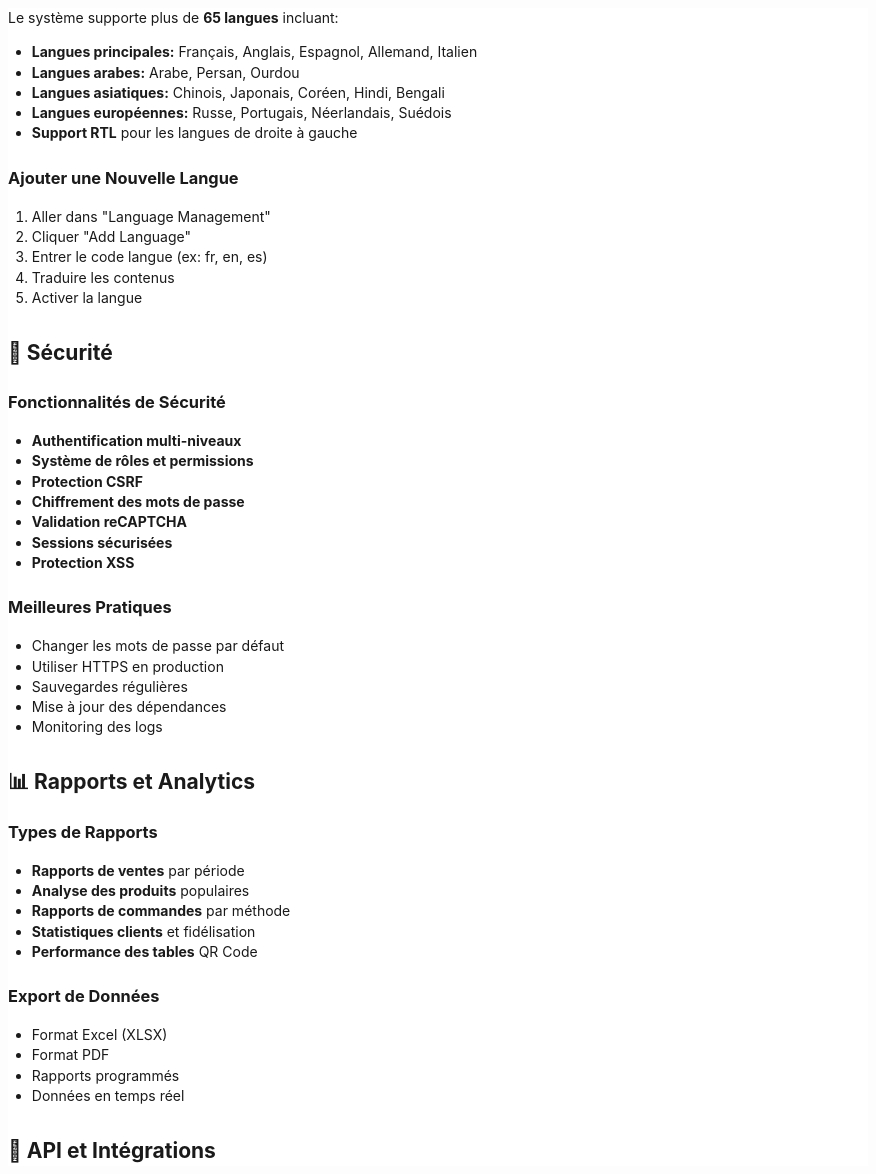 Le système supporte plus de **65 langues** incluant:

- **Langues principales:** Français, Anglais, Espagnol, Allemand, Italien
- **Langues arabes:** Arabe, Persan, Ourdou
- **Langues asiatiques:** Chinois, Japonais, Coréen, Hindi, Bengali
- **Langues européennes:** Russe, Portugais, Néerlandais, Suédois
- **Support RTL** pour les langues de droite à gauche

### Ajouter une Nouvelle Langue
1. Aller dans "Language Management"
2. Cliquer "Add Language"
3. Entrer le code langue (ex: fr, en, es)
4. Traduire les contenus
5. Activer la langue

## 🔐 Sécurité

### Fonctionnalités de Sécurité
- **Authentification multi-niveaux**
- **Système de rôles et permissions**
- **Protection CSRF**
- **Chiffrement des mots de passe**
- **Validation reCAPTCHA**
- **Sessions sécurisées**
- **Protection XSS**

### Meilleures Pratiques
- Changer les mots de passe par défaut
- Utiliser HTTPS en production
- Sauvegardes régulières
- Mise à jour des dépendances
- Monitoring des logs

## 📊 Rapports et Analytics

### Types de Rapports
- **Rapports de ventes** par période
- **Analyse des produits** populaires
- **Rapports de commandes** par méthode
- **Statistiques clients** et fidélisation
- **Performance des tables** QR Code

### Export de Données
- Format Excel (XLSX)
- Format PDF
- Rapports programmés
- Données en temps réel

## 🔧 API et Intégrations
